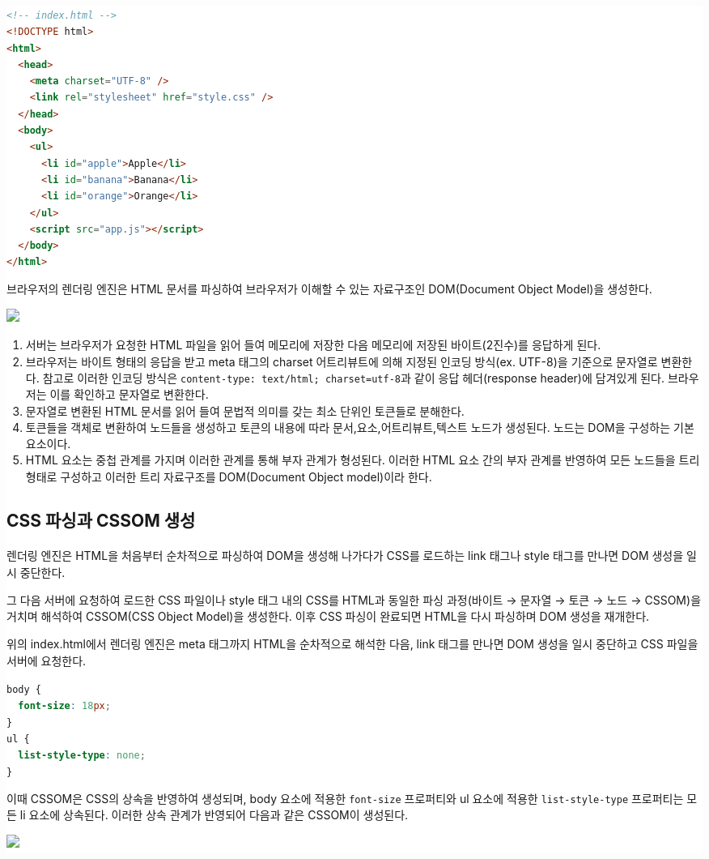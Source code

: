 ```html
<!-- index.html -->
<!DOCTYPE html>
<html>
  <head>
    <meta charset="UTF-8" />
    <link rel="stylesheet" href="style.css" />
  </head>
  <body>
    <ul>
      <li id="apple">Apple</li>
      <li id="banana">Banana</li>
      <li id="orange">Orange</li>
    </ul>
    <script src="app.js"></script>
  </body>
</html>
```

브라우저의 렌더링 엔진은 HTML 문서를 파싱하여 브라우저가 이해할 수 있는 자료구조인 DOM(Document Object Model)을 생성한다.

![](https://poiemaweb.com/assets/fs-images/38-6.png)

1. 서버는 브라우저가 요청한 HTML 파일을 읽어 들여 메모리에 저장한 다음 메모리에 저장된 바이트(2진수)를 응답하게 된다.
2. 브라우저는 바이트 형태의 응답을 받고 meta 태그의 charset 어트리뷰트에 의해 지정된 인코딩 방식(ex. UTF-8)을 기준으로 문자열로 변환한다. 참고로 이러한 인코딩 방식은 `content-type: text/html; charset=utf-8`과 같이 응답 헤더(response header)에 담겨있게 된다. 브라우저는 이를 확인하고 문자열로 변환한다.
3. 문자열로 변환된 HTML 문서를 읽어 들여 문법적 의미를 갖는 최소 단위인 토큰들로 분해한다.
4. 토큰들을 객체로 변환하여 노드들을 생성하고 토큰의 내용에 따라 문서,요소,어트리뷰트,텍스트 노드가 생성된다. 노드는 DOM을 구성하는 기본 요소이다.
5. HTML 요소는 중첩 관계를 가지며 이러한 관계를 통해 부자 관계가 형성된다. 이러한 HTML 요소 간의 부자 관계를 반영하여 모든 노드들을 트리 형태로 구성하고 이러한 트리 자료구조를 DOM(Document Object model)이라 한다.

## CSS 파싱과 CSSOM 생성

렌더링 엔진은 HTML을 처음부터 순차적으로 파싱하여 DOM을 생성해 나가다가 CSS를 로드하는 link 태그나 style 태그를 만나면 DOM 생성을 일시 중단한다.

그 다음 서버에 요청하여 로드한 CSS 파일이나 style 태그 내의 CSS를 HTML과 동일한 파싱 과정(바이트 → 문자열 → 토큰 → 노드 → CSSOM)을 거치며 해석하여 CSSOM(CSS Object Model)을 생성한다. 이후 CSS 파싱이 완료되면 HTML을 다시 파싱하며 DOM 생성을 재개한다.

위의 index.html에서 렌더링 엔진은 meta 태그까지 HTML을 순차적으로 해석한 다음, link 태그를 만나면 DOM 생성을 일시 중단하고 CSS 파일을 서버에 요청한다.

```css
body {
  font-size: 18px;
}
ul {
  list-style-type: none;
}
```

이때 CSSOM은 CSS의 상속을 반영하여 생성되며, body 요소에 적용한 `font-size` 프로퍼티와 ul 요소에 적용한 `list-style-type` 프로퍼티는 모든 li 요소에 상속된다. 이러한 상속 관계가 반영되어 다음과 같은 CSSOM이 생성된다.

![](https://poiemaweb.com/assets/fs-images/38-7.png)
